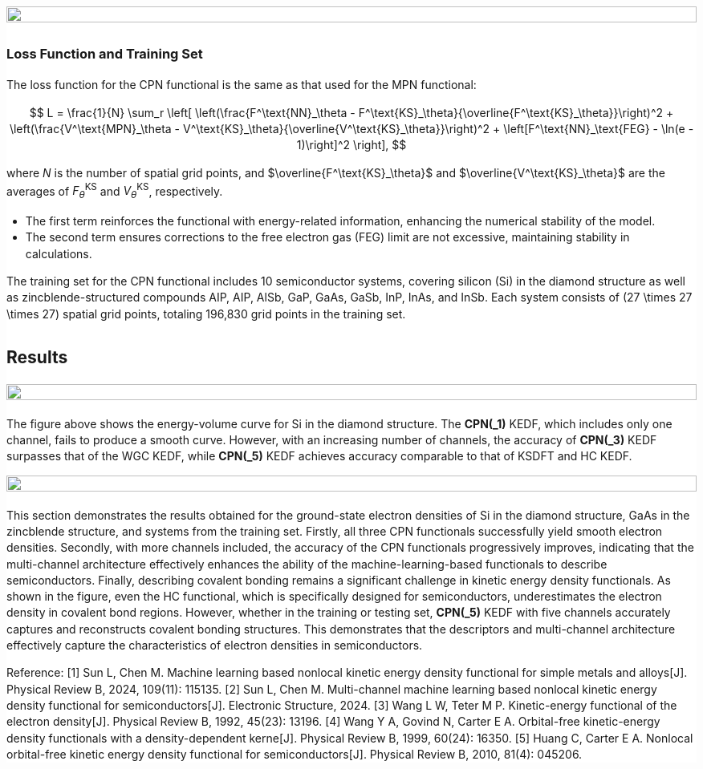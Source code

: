 <center><img src=https://dp-public.oss-cn-beijing.aliyuncs.com/community/abacus_ai/aba2.png# pic_center width="100%" height="100%" /></center>


### **Loss Function and Training Set**

The loss function for the CPN functional is the same as that used for the MPN functional:

$$
L = \frac{1}{N} \sum_r \left[ \left(\frac{F^\text{NN}_\theta - F^\text{KS}_\theta}{\overline{F^\text{KS}_\theta}}\right)^2 + \left(\frac{V^\text{MPN}_\theta - V^\text{KS}_\theta}{\overline{V^\text{KS}_\theta}}\right)^2 + \left[F^\text{NN}_\text{FEG} - \ln(e - 1)\right]^2 \right],
$$

where $N$ is the number of spatial grid points, and $\overline{F^\text{KS}_\theta}$ and $\overline{V^\text{KS}_\theta}$ are the averages of $F^\text{KS}_\theta$ and $V^\text{KS}_\theta$, respectively.


- The first term reinforces the functional with energy-related information, enhancing the numerical stability of the model.
- The second term ensures corrections to the free electron gas (FEG) limit are not excessive, maintaining stability in calculations.

The training set for the CPN functional includes 10 semiconductor systems, covering silicon (Si) in the diamond structure as well as zincblende-structured compounds AIP, AIP, AlSb, GaP, GaAs, GaSb, InP, InAs, and InSb. Each system consists of \(27 \times 27 \times 27\) spatial grid points, totaling 196,830 grid points in the training set.

## Results
<center><img src=https://dp-public.oss-cn-beijing.aliyuncs.com/community/abacus_ai/aba3.png# pic_center width="100%" height="100%" /></center>

The figure above shows the energy-volume curve for Si in the diamond structure. The **CPN\(_1\)** KEDF, which includes only one channel, fails to produce a smooth curve. However, with an increasing number of channels, the accuracy of **CPN\(_3\)** KEDF surpasses that of the WGC KEDF, while **CPN\(_5\)** KEDF achieves accuracy comparable to that of KSDFT and HC KEDF.

<center><img src=https://dp-public.oss-cn-beijing.aliyuncs.com/community/abacus_ai/aba4.png# pic_center width="100%" height="100%" /></center>

This section demonstrates the results obtained for the ground-state electron densities of Si in the diamond structure, GaAs in the zincblende structure, and systems from the training set. Firstly, all three CPN functionals successfully yield smooth electron densities. Secondly, with more channels included, the accuracy of the CPN functionals progressively improves, indicating that the multi-channel architecture effectively enhances the ability of the machine-learning-based functionals to describe semiconductors. Finally, describing covalent bonding remains a significant challenge in kinetic energy density functionals. As shown in the figure, even the HC functional, which is specifically designed for semiconductors, underestimates the electron density in covalent bond regions. However, whether in the training or testing set, **CPN\(_5\)** KEDF with five channels accurately captures and reconstructs covalent bonding structures. This demonstrates that the descriptors and multi-channel architecture effectively capture the characteristics of electron densities in semiconductors.

Reference:
[1] Sun L, Chen M. Machine learning based nonlocal kinetic energy density functional for simple metals and alloys[J]. Physical Review B, 2024, 109(11): 115135.
[2] Sun L, Chen M. Multi-channel machine learning based nonlocal kinetic energy density functional for semiconductors[J]. Electronic Structure, 2024.
[3] Wang L W, Teter M P. Kinetic-energy functional of the electron density[J]. Physical Review B, 1992, 45(23): 13196.
[4] Wang Y A, Govind N, Carter E A. Orbital-free kinetic-energy density functionals with a density-dependent kerne[J]. Physical Review B, 1999, 60(24): 16350.
[5] Huang C, Carter E A. Nonlocal orbital-free kinetic energy density functional for semiconductors[J]. Physical Review B, 2010, 81(4): 045206.
